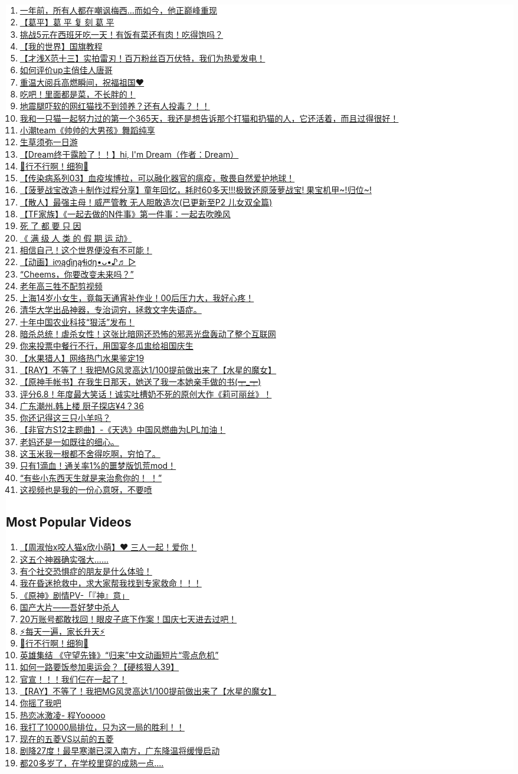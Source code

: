 1. [一年前，所有人都在嘲讽梅西...而如今，他正巅峰重现](https://www.bilibili.com/video/BV1Ag411Y7wV)
1. [【葛平】葛 平 复 刻 葛 平](https://www.bilibili.com/video/BV1se4y1H7b5)
1. [挑战5元在西班牙吃一天！有饭有菜还有肉！吃得饱吗？](https://www.bilibili.com/video/BV1iP411n71f)
1. [【我的世界】国旗教程](https://www.bilibili.com/video/BV1bV4y1N7c3)
1. [【才浅X范十三】实拍雷刃！百万粉丝百万伏特，我们为热爱发电！](https://www.bilibili.com/video/BV15V4y1K7nt)
1. [如何评价up主俏佳人唐哥](https://www.bilibili.com/video/BV1b14y1a7Bq)
1. [重温大阅兵高燃瞬间，祝福祖国❤️](https://www.bilibili.com/video/BV1qt4y1w7Np)
1. [吃吧！里面都是菜，不长胖的！](https://www.bilibili.com/video/BV1XB4y1L7uS)
1. [地震腿吓软的网红猫找不到领养？还有人投毒？！！](https://www.bilibili.com/video/BV1yN4y1P7Vh)
1. [我和一只猫一起努力过的第一个365天，我还是想告诉那个打猫和扔猫的人，它还活着，而且过得很好！](https://www.bilibili.com/video/BV1T8411t7Bf)
1. [小潮team《帅帅的大男孩》舞蹈纯享](https://www.bilibili.com/video/BV1wt4y1A7zi)
1. [生草须弥一日游](https://www.bilibili.com/video/BV1se411j7rM)
1. [【Dream终于露脸了！！】hi, I'm Dream（作者：Dream）](https://www.bilibili.com/video/BV1Md4y1B7B7)
1. [🐶行不行啊！细狗🐶](https://www.bilibili.com/video/BV1tB4y1E7ZF)
1. [【传染病系列03】血疫埃博拉，可以融化器官的瘟疫，敬畏自然爱护地球！](https://www.bilibili.com/video/BV1XR4y1R7AU)
1. [【菠萝战宝改造＋制作过程分享】童年回忆，耗时60多天!!!极致还原菠萝战宝!  果宝机甲~!归位~!](https://www.bilibili.com/video/BV17t4y1A7vx)
1. [【散人】最强主母！威严管教 无人胆敢造次(已更新至P2 儿女双全篇)](https://www.bilibili.com/video/BV1K8411x7jH)
1. [【TF家族】《一起去做的N件事》第一件事：一起去吹晚风](https://www.bilibili.com/video/BV16e4y1z7ig)
1. [死 了 都 要 只 因](https://www.bilibili.com/video/BV1SB4y1L7hk)
1. [《 满 级 人 类 的 假 期 运 动》](https://www.bilibili.com/video/BV1aG4y1W7jq)
1. [相信自己！这个世界便没有不可能！](https://www.bilibili.com/video/BV1aG4y1W7fX)
1. [【动画】ᎥოąɠᎥŋąɬᎥơŋ•ᴗ•♪♬ ▷](https://www.bilibili.com/video/BV1Jd4y1q7Rp)
1. [“Cheems，你要改变未来吗？”](https://www.bilibili.com/video/BV1Qe4y1B7iv)
1. [老年高三牲不配剪视频](https://www.bilibili.com/video/BV1Ne411T7Bt)
1. [上海14岁小女生，竟每天通宵补作业！00后压力大，我好心疼！](https://www.bilibili.com/video/BV1FR4y1d7jp)
1. [清华大学出品神器，专治词穷，拯救文字失语症。](https://www.bilibili.com/video/BV1B8411s7tH)
1. [十年中国农业科技“狠活”发布！](https://www.bilibili.com/video/BV1TT411P7wP)
1. [暗杀总统！虐杀女性！这张比暗网还恐怖的邪恶光盘轰动了整个互联网](https://www.bilibili.com/video/BV1EP411E7Qe)
1. [你来投票中餐行不行，用国宴冬瓜盅给祖国庆生](https://www.bilibili.com/video/BV19e4y1r7Pp)
1. [【水果猎人】网络热门水果鉴定19](https://www.bilibili.com/video/BV1w24y197NB)
1. [【RAY】不等了！我把MG风灵高达1/100提前做出来了【水星的魔女】](https://www.bilibili.com/video/BV17G411n7dj)
1. [【原神手帐书】在我生日那天，她送了我一本她亲手做的书(┯_┯)](https://www.bilibili.com/video/BV1zT411K7yJ)
1. [评分6.8！年度最大笑话！诚实吐槽奶不死的原创大作《莉可丽丝》！](https://www.bilibili.com/video/BV1MR4y1d7uU)
1. [广东潮州.韩上楼   厨子探店¥4？36](https://www.bilibili.com/video/BV1vN4y1P7EG)
1. [你还记得这三只小羊吗？](https://www.bilibili.com/video/BV1HW4y1e7Tg)
1. [【非官方S12主题曲】-《天选》中国风燃曲为LPL加油！](https://www.bilibili.com/video/BV1Ad4y1B7BN)
1. [老妈还是一如既往的细心。](https://www.bilibili.com/video/BV1kd4y1q79c)
1. [这玉米我一根都不舍得吃啊，穷怕了。](https://www.bilibili.com/video/BV1YP411E74G)
1. [只有1滴血！通关率1%的噩梦版饥荒mod！](https://www.bilibili.com/video/BV1GV4y1K7AN)
1. [“有些小东西天生就是来治愈你的！ ！”](https://www.bilibili.com/video/BV1ZB4y1L7bn)
1. [这视频也是我的一份心意呀，不要喷](https://www.bilibili.com/video/BV1d24y1R7RR)

## Most Popular Videos
1. [【周淑怡x咬人猫x欣小萌】❤️  三人一起！爱你！](https://www.bilibili.com/video/BV1GG4y1W7qr)
1. [这五个神器确实强大……](https://www.bilibili.com/video/BV1m841147N8)
1. [有个社交恐惧症的朋友是什么体验！](https://www.bilibili.com/video/BV1aT411K78F)
1. [我在昏迷抢救中，求大家帮我找到专家救命！！！](https://www.bilibili.com/video/BV11W4y1e7n5)
1. [《原神》剧情PV-「『神』意」](https://www.bilibili.com/video/BV1hW4y1e7Kx)
1. [国产大片——吾好梦中杀人](https://www.bilibili.com/video/BV1re4y1z7Hz)
1. [20万账号都敢找回！眼皮子底下作案！国庆七天进去过吧！](https://www.bilibili.com/video/BV1Rd4y1q7Ns)
1. [⚡每天一遍，家长升天⚡](https://www.bilibili.com/video/BV1924y1X7k4)
1. [🐶行不行啊！细狗🐶](https://www.bilibili.com/video/BV1tB4y1E7ZF)
1. [英雄集结 《守望先锋》“归来”中文动画短片“零点危机”](https://www.bilibili.com/video/BV1Qt4y1F79V)
1. [如何一路要饭参加奥运会？【硬核狠人39】](https://www.bilibili.com/video/BV1Mg411v7aE)
1. [官宣！！！我们仨在一起了！](https://www.bilibili.com/video/BV1F8411x7Ku)
1. [【RAY】不等了！我把MG风灵高达1/100提前做出来了【水星的魔女】](https://www.bilibili.com/video/BV17G411n7dj)
1. [你摇了我吧](https://www.bilibili.com/video/BV1aV4y1N7n3)
1. [热恋冰激凌- 程Yooooo](https://www.bilibili.com/video/BV1D24y1X7TV)
1. [我打了10000局排位，只为这一局的胜利！！](https://www.bilibili.com/video/BV1D8411s7ty)
1. [现在的五菱VS以前的五菱](https://www.bilibili.com/video/BV15d4y1u7Te)
1. [剧降27度！最早寒潮已深入南方，广东降温将缓慢启动](https://www.bilibili.com/video/BV1oe411L7DB)
1. [都20多岁了，在学校里穿的成熟一点....](https://www.bilibili.com/video/BV1ZG411J7NF)
